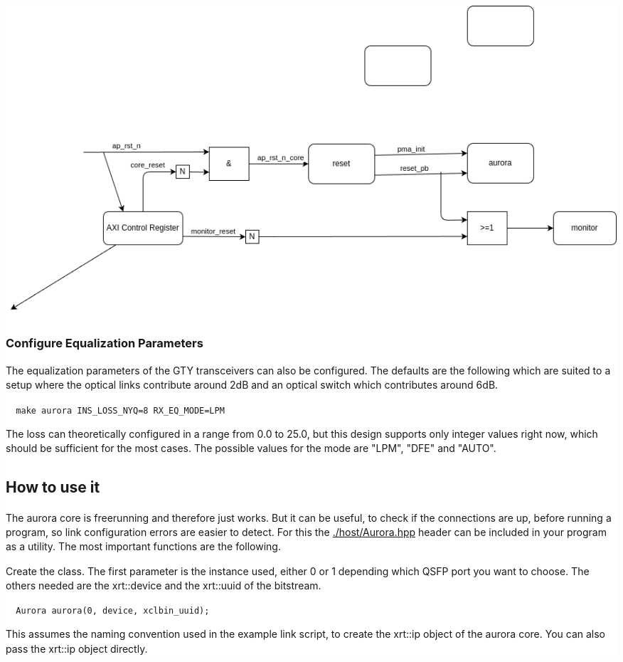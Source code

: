 ![Reset Diagram](./images/reset_diagram.drawio.png)

### Configure Equalization Parameters

The equalization parameters of the GTY transceivers can also be configured. The defaults are the following which are suited to a setup where the optical links contribute around 2dB and an optical switch which contributes around 6dB.

```
  make aurora INS_LOSS_NYQ=8 RX_EQ_MODE=LPM
```

The loss can theoretically configured in a range from 0.0 to 25.0, but this design supports only integer values right now, which should be sufficient for the most cases. The possible values for the mode are "LPM", "DFE" and "AUTO".

## How to use it

The aurora core is freerunning and therefore just works. But it can be useful, to check if the connections are up, before running a program, so link configuration errors are easier to detect. For this the [./host/Aurora.hpp](./host/Aurora.hpp) header can be included in your program as a utility. The most important functions are the following.

Create the class. The first parameter is the instance used, either 0 or 1 depending which QSFP port you want to choose. The others needed are the xrt::device and the xrt::uuid of the bitstream.

```
  Aurora aurora(0, device, xclbin_uuid); 
```

This assumes the naming convention used in the example link script, to create the xrt::ip object of the aurora core. You can also pass the xrt::ip object directly.
